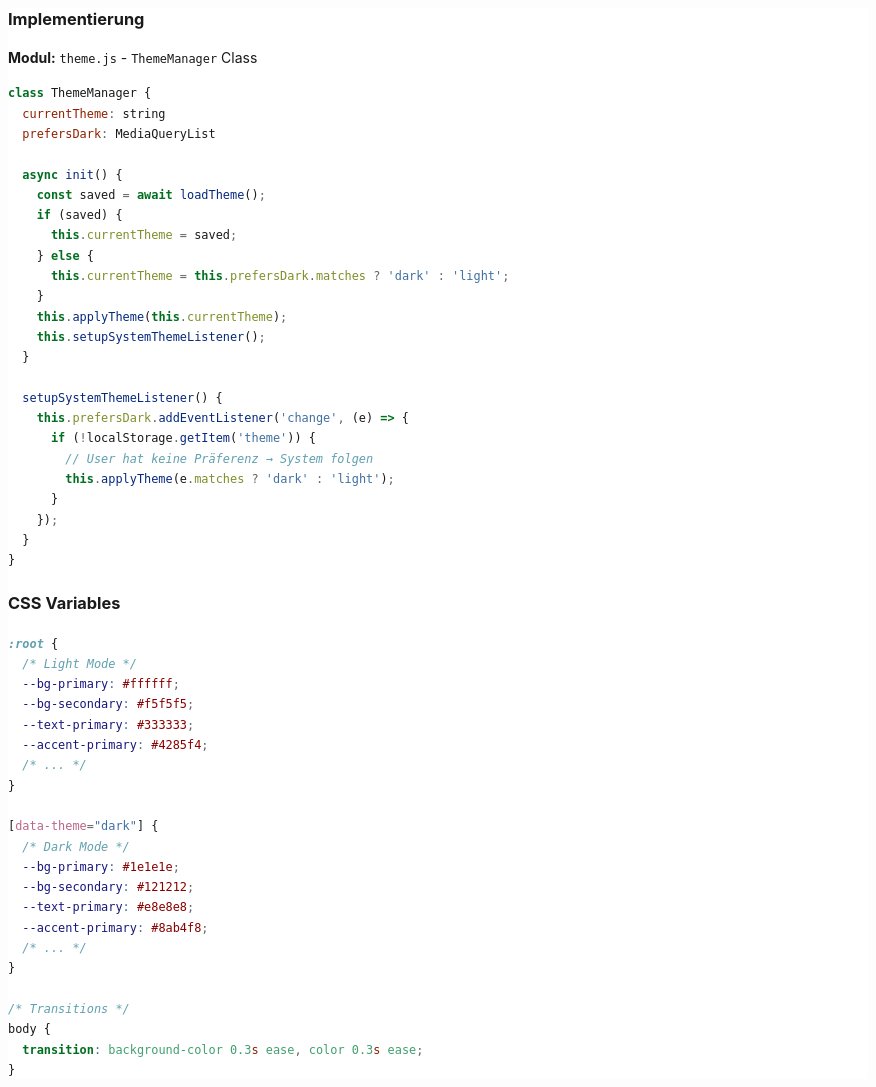 ### Implementierung

**Modul:** `theme.js` - `ThemeManager` Class

```javascript
class ThemeManager {
  currentTheme: string
  prefersDark: MediaQueryList
  
  async init() {
    const saved = await loadTheme();
    if (saved) {
      this.currentTheme = saved;
    } else {
      this.currentTheme = this.prefersDark.matches ? 'dark' : 'light';
    }
    this.applyTheme(this.currentTheme);
    this.setupSystemThemeListener();
  }
  
  setupSystemThemeListener() {
    this.prefersDark.addEventListener('change', (e) => {
      if (!localStorage.getItem('theme')) {
        // User hat keine Präferenz → System folgen
        this.applyTheme(e.matches ? 'dark' : 'light');
      }
    });
  }
}
```

### CSS Variables

```css
:root {
  /* Light Mode */
  --bg-primary: #ffffff;
  --bg-secondary: #f5f5f5;
  --text-primary: #333333;
  --accent-primary: #4285f4;
  /* ... */
}

[data-theme="dark"] {
  /* Dark Mode */
  --bg-primary: #1e1e1e;
  --bg-secondary: #121212;
  --text-primary: #e8e8e8;
  --accent-primary: #8ab4f8;
  /* ... */
}

/* Transitions */
body {
  transition: background-color 0.3s ease, color 0.3s ease;
}
```
